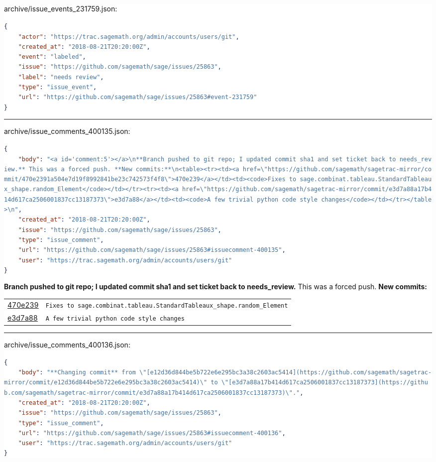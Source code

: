 archive/issue_events_231759.json:
```json
{
    "actor": "https://trac.sagemath.org/admin/accounts/users/git",
    "created_at": "2018-08-21T20:20:00Z",
    "event": "labeled",
    "issue": "https://github.com/sagemath/sage/issues/25863",
    "label": "needs review",
    "type": "issue_event",
    "url": "https://github.com/sagemath/sage/issues/25863#event-231759"
}
```



---

archive/issue_comments_400135.json:
```json
{
    "body": "<a id='comment:5'></a>\n**Branch pushed to git repo; I updated commit sha1 and set ticket back to needs_review.** This was a forced push. **New commits:**\n<table><tr><td><a href=\"https://github.com/sagemath/sagetrac-mirror/commit/470e2391a504e7d19f8992841be23c742573f4f8\">470e239</a></td><td><code>Fixes to sage.combinat.tableau.StandardTableaux_shape.random_Element</code></td></tr><tr><td><a href=\"https://github.com/sagemath/sagetrac-mirror/commit/e3d7a88a17b414d617ca2506001837cc13187373\">e3d7a88</a></td><td><code>A few trivial python code style changes</code></td></tr></table>\n",
    "created_at": "2018-08-21T20:20:00Z",
    "issue": "https://github.com/sagemath/sage/issues/25863",
    "type": "issue_comment",
    "url": "https://github.com/sagemath/sage/issues/25863#issuecomment-400135",
    "user": "https://trac.sagemath.org/admin/accounts/users/git"
}
```

<a id='comment:5'></a>
**Branch pushed to git repo; I updated commit sha1 and set ticket back to needs_review.** This was a forced push. **New commits:**
<table><tr><td><a href="https://github.com/sagemath/sagetrac-mirror/commit/470e2391a504e7d19f8992841be23c742573f4f8">470e239</a></td><td><code>Fixes to sage.combinat.tableau.StandardTableaux_shape.random_Element</code></td></tr><tr><td><a href="https://github.com/sagemath/sagetrac-mirror/commit/e3d7a88a17b414d617ca2506001837cc13187373">e3d7a88</a></td><td><code>A few trivial python code style changes</code></td></tr></table>




---

archive/issue_comments_400136.json:
```json
{
    "body": "**Changing commit** from \"[e12d36d844be5b722e6e295bc3a38c2603ac5414](https://github.com/sagemath/sagetrac-mirror/commit/e12d36d844be5b722e6e295bc3a38c2603ac5414)\" to \"[e3d7a88a17b414d617ca2506001837cc13187373](https://github.com/sagemath/sagetrac-mirror/commit/e3d7a88a17b414d617ca2506001837cc13187373)\".",
    "created_at": "2018-08-21T20:20:00Z",
    "issue": "https://github.com/sagemath/sage/issues/25863",
    "type": "issue_comment",
    "url": "https://github.com/sagemath/sage/issues/25863#issuecomment-400136",
    "user": "https://trac.sagemath.org/admin/accounts/users/git"
}
```

